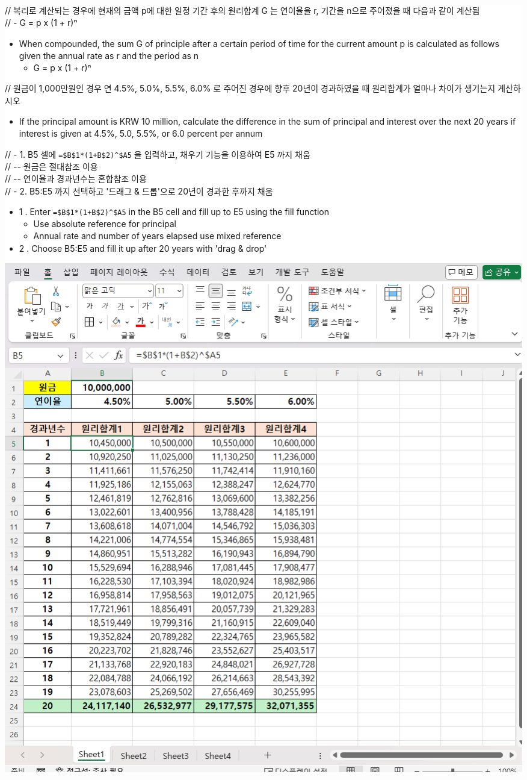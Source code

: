 // 복리로 계산되는 경우에 현재의 금액 p에 대한 일정 기간 후의 원리합계 G 는 연이율을 r, 기간을 n으로 주어졌을 때 다음과 같이 계산됨   
// - G = p x (1 + r)ⁿ   
- When compounded, the sum G of principle after a certain period of time for the current amount p is calculated as follows given the annual rate as r and the period as n   
  - G = p x (1 + r)ⁿ   
   
// 원금이 1,000만원인 경우 연 4.5%, 5.0%, 5.5%, 6.0% 로 주어진 경우에 향후 20년이 경과하였을 때 원리합계가 얼마나 차이가 생기는지 계산하시오   
- If the principal amount is KRW 10 million, calculate the difference in the sum of principal and interest over the next 20 years if interest is given at 4.5%, 5.0, 5.5%, or 6.0 percent per annum   
   
// - 1. B5 셀에 `=$B$1*(1+B$2)^$A5` 을 입력하고, 채우기 기능을 이용하여 E5 까지 채움   
// -- 원금은 절대참조 이용   
// -- 연이율과 경과년수는 혼합참조 이용   
// - 2. B5:E5 까지 선택하고 '드래그 & 드롭'으로 20년이 경과한 후까지 채움   
- 1 . Enter `=$B$1*(1+B$2)^$A5` in the B5 cell and fill up to E5 using the fill function   
    - Use absolute reference for principal   
    - Annual rate and number of years elapsed use mixed reference   
- 2 . Choose B5:E5 and fill it up after 20 years with 'drag & drop'   
   
![](https://raw.githubusercontent.com/mmmirrra/mmmirrra.github.io/main/_assets/excelTotalPrincipalAndInterest1.png)
   